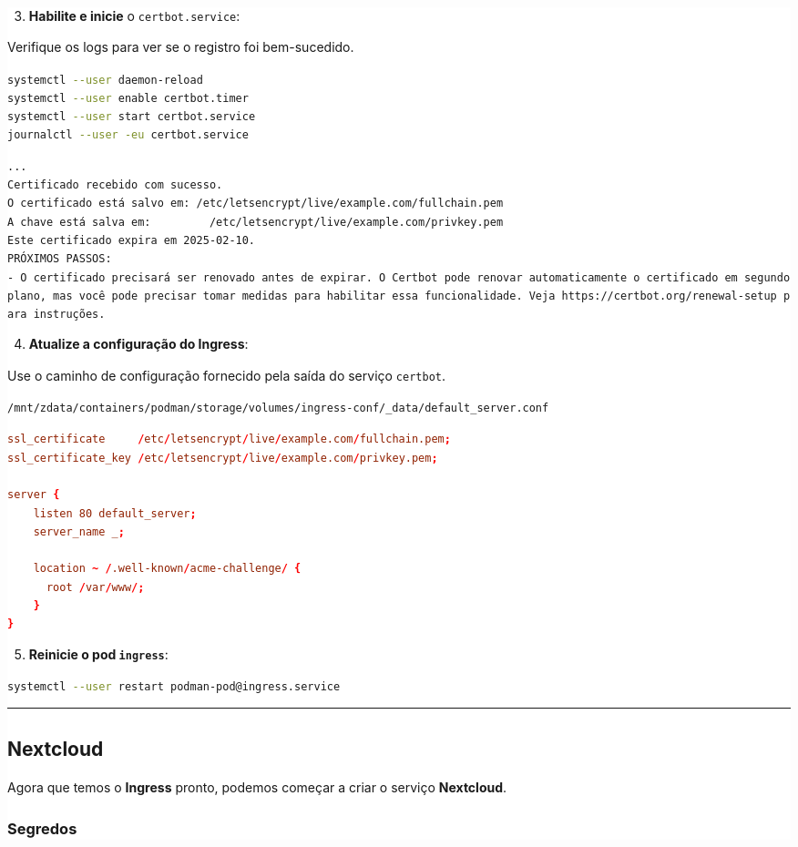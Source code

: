3. **Habilite e inicie** o `certbot.service`: 

Verifique os logs para ver se o registro foi bem-sucedido.

```bash
systemctl --user daemon-reload
systemctl --user enable certbot.timer
systemctl --user start certbot.service
journalctl --user -eu certbot.service
```

```txt
...
Certificado recebido com sucesso.
O certificado está salvo em: /etc/letsencrypt/live/example.com/fullchain.pem
A chave está salva em:         /etc/letsencrypt/live/example.com/privkey.pem
Este certificado expira em 2025-02-10.
PRÓXIMOS PASSOS:
- O certificado precisará ser renovado antes de expirar. O Certbot pode renovar automaticamente o certificado em segundo plano, mas você pode precisar tomar medidas para habilitar essa funcionalidade. Veja https://certbot.org/renewal-setup para instruções.
```

4. **Atualize a configuração do Ingress**:

Use o caminho de configuração fornecido pela saída do serviço `certbot`.

`/mnt/zdata/containers/podman/storage/volumes/ingress-conf/_data/default_server.conf`

```conf
ssl_certificate     /etc/letsencrypt/live/example.com/fullchain.pem;
ssl_certificate_key /etc/letsencrypt/live/example.com/privkey.pem; 

server {
    listen 80 default_server;
    server_name _;

    location ~ /.well-known/acme-challenge/ {
      root /var/www/;
    }
}
```

5. **Reinicie o pod `ingress`**:

```bash
systemctl --user restart podman-pod@ingress.service
```

---

## Nextcloud

Agora que temos o **Ingress** pronto, podemos começar a criar o serviço **Nextcloud**.

### Segredos
